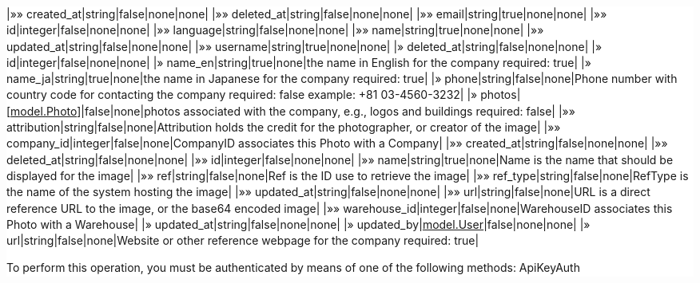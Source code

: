 |»» created_at|string|false|none|none|
|»» deleted_at|string|false|none|none|
|»» email|string|true|none|none|
|»» id|integer|false|none|none|
|»» language|string|false|none|none|
|»» name|string|true|none|none|
|»» updated_at|string|false|none|none|
|»» username|string|true|none|none|
|» deleted_at|string|false|none|none|
|» id|integer|false|none|none|
|» name_en|string|true|none|the name in English for the company required: true|
|» name_ja|string|true|none|the name in Japanese for the company required: true|
|» phone|string|false|none|Phone number with country code for contacting the company required: false example: +81 03-4560-3232|
|» photos|[[model.Photo](#schemamodel.photo)]|false|none|photos associated with the company, e.g., logos and buildings required: false|
|»» attribution|string|false|none|Attribution holds the credit for the photographer, or creator of the image|
|»» company_id|integer|false|none|CompanyID associates this Photo with a Company|
|»» created_at|string|false|none|none|
|»» deleted_at|string|false|none|none|
|»» id|integer|false|none|none|
|»» name|string|true|none|Name is the name that should be displayed for the image|
|»» ref|string|false|none|Ref is the ID use to retrieve the image|
|»» ref_type|string|false|none|RefType is the name of the system hosting the image|
|»» updated_at|string|false|none|none|
|»» url|string|false|none|URL is a direct reference URL to the image, or the base64 encoded image|
|»» warehouse_id|integer|false|none|WarehouseID associates this Photo with a Warehouse|
|» updated_at|string|false|none|none|
|» updated_by|[model.User](#schemamodel.user)|false|none|none|
|» url|string|false|none|Website or other reference webpage for the company required: true|

<aside class="warning">
To perform this operation, you must be authenticated by means of one of the following methods:
ApiKeyAuth
</aside>
